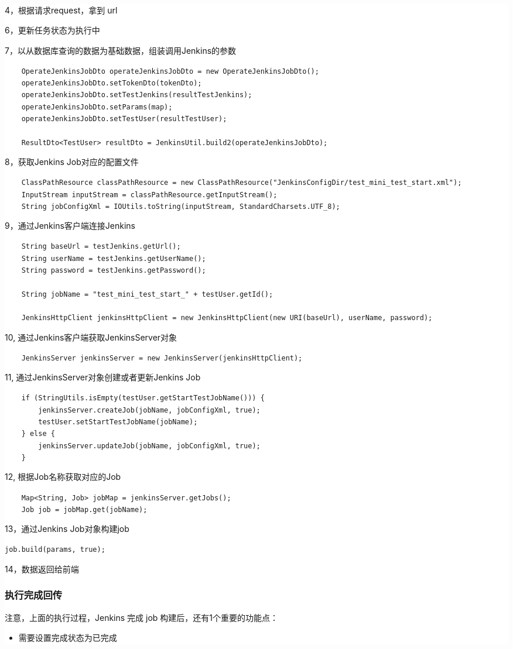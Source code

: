 4，根据请求request，拿到 url

6，更新任务状态为执行中

7，以从数据库查询的数据为基础数据，组装调用Jenkins的参数

        OperateJenkinsJobDto operateJenkinsJobDto = new OperateJenkinsJobDto();
        operateJenkinsJobDto.setTokenDto(tokenDto);
        operateJenkinsJobDto.setTestJenkins(resultTestJenkins);
        operateJenkinsJobDto.setParams(map);
        operateJenkinsJobDto.setTestUser(resultTestUser);

        ResultDto<TestUser> resultDto = JenkinsUtil.build2(operateJenkinsJobDto);

8，获取Jenkins Job对应的配置文件

        ClassPathResource classPathResource = new ClassPathResource("JenkinsConfigDir/test_mini_test_start.xml");
        InputStream inputStream = classPathResource.getInputStream();
        String jobConfigXml = IOUtils.toString(inputStream, StandardCharsets.UTF_8);

9，通过Jenkins客户端连接Jenkins

        String baseUrl = testJenkins.getUrl();
        String userName = testJenkins.getUserName();
        String password = testJenkins.getPassword();

        String jobName = "test_mini_test_start_" + testUser.getId();

        JenkinsHttpClient jenkinsHttpClient = new JenkinsHttpClient(new URI(baseUrl), userName, password);

10, 通过Jenkins客户端获取JenkinsServer对象
        
        JenkinsServer jenkinsServer = new JenkinsServer(jenkinsHttpClient);

11, 通过JenkinsServer对象创建或者更新Jenkins Job

        if (StringUtils.isEmpty(testUser.getStartTestJobName())) {
            jenkinsServer.createJob(jobName, jobConfigXml, true);
            testUser.setStartTestJobName(jobName);
        } else {
            jenkinsServer.updateJob(jobName, jobConfigXml, true);
        }

12, 根据Job名称获取对应的Job
        
        Map<String, Job> jobMap = jenkinsServer.getJobs();
        Job job = jobMap.get(jobName);

13，通过Jenkins Job对象构建job

    job.build(params, true);

14，数据返回给前端


### 执行完成回传
注意，上面的执行过程，Jenkins 完成 job 构建后，还有1个重要的功能点：

  - 需要设置完成状态为已完成
  